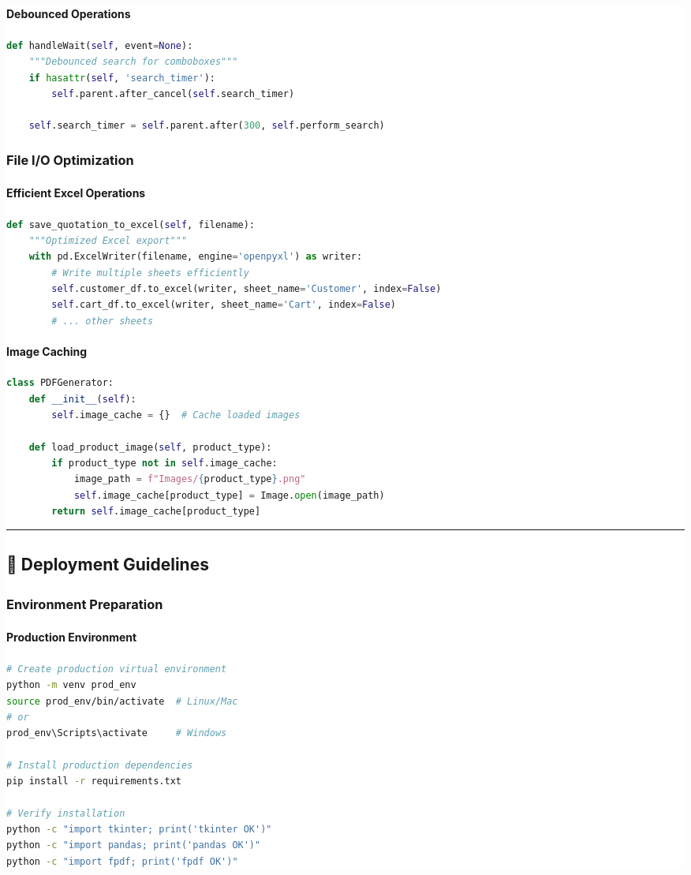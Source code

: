 #### **Debounced Operations**
```python
def handleWait(self, event=None):
    """Debounced search for comboboxes"""
    if hasattr(self, 'search_timer'):
        self.parent.after_cancel(self.search_timer)
    
    self.search_timer = self.parent.after(300, self.perform_search)
```

### **File I/O Optimization**

#### **Efficient Excel Operations**
```python
def save_quotation_to_excel(self, filename):
    """Optimized Excel export"""
    with pd.ExcelWriter(filename, engine='openpyxl') as writer:
        # Write multiple sheets efficiently
        self.customer_df.to_excel(writer, sheet_name='Customer', index=False)
        self.cart_df.to_excel(writer, sheet_name='Cart', index=False)
        # ... other sheets
```

#### **Image Caching**
```python
class PDFGenerator:
    def __init__(self):
        self.image_cache = {}  # Cache loaded images
        
    def load_product_image(self, product_type):
        if product_type not in self.image_cache:
            image_path = f"Images/{product_type}.png"
            self.image_cache[product_type] = Image.open(image_path)
        return self.image_cache[product_type]
```

---

## **🚀 Deployment Guidelines**

### **Environment Preparation**

#### **Production Environment**
```bash
# Create production virtual environment
python -m venv prod_env
source prod_env/bin/activate  # Linux/Mac
# or
prod_env\Scripts\activate     # Windows

# Install production dependencies
pip install -r requirements.txt

# Verify installation
python -c "import tkinter; print('tkinter OK')"
python -c "import pandas; print('pandas OK')"
python -c "import fpdf; print('fpdf OK')"
```
